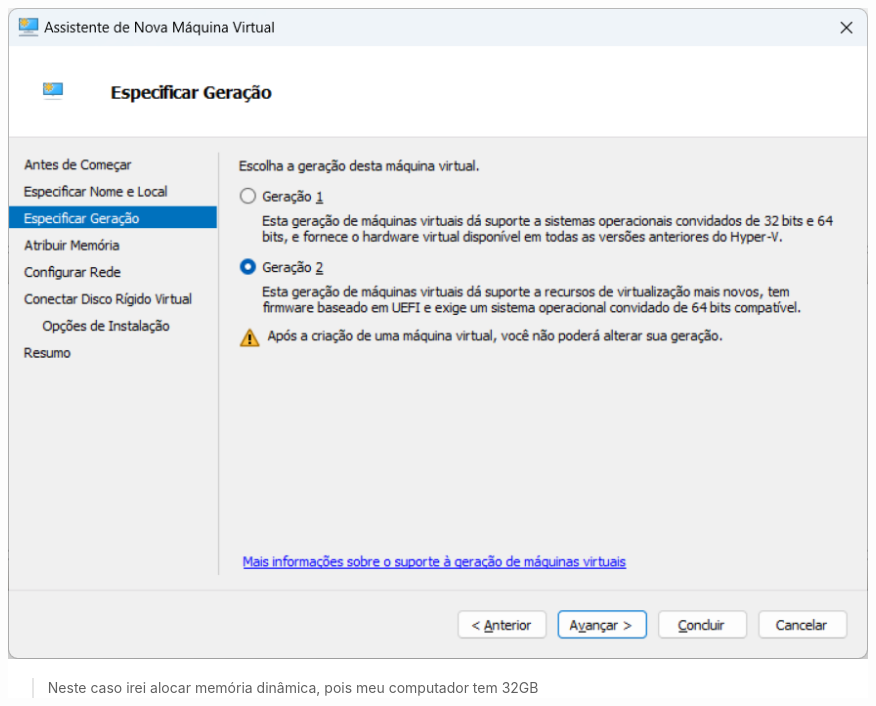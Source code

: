 ![alt text](../img/imagens_3/image-24.png)

> Neste caso irei alocar memória dinâmica, pois meu computador tem 32GB
